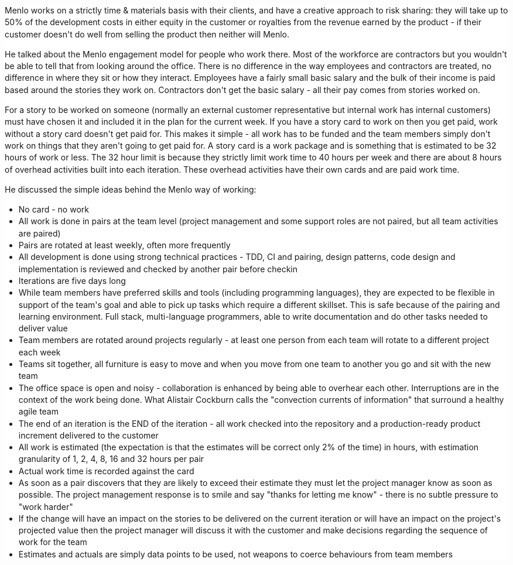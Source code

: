 Menlo works on a strictly time & materials basis with their clients, and have a creative approach to risk sharing: they will take up to 50% of the development costs in either equity in the customer or royalties from the revenue earned by the product - if their customer doesn't do well from selling the product then neither will Menlo.

He talked about the Menlo engagement model for people who work there. Most of the workforce are contractors but you wouldn't be able to tell that from looking around the office. There is no difference in the way employees and contractors are treated, no difference in where they sit or how they interact. Employees have a fairly small basic salary and the bulk of their income is paid based around the stories they work on. Contractors don't get the basic salary - all their pay comes from stories worked on.

For a story to be worked on someone (normally an external customer representative but internal work has internal customers) must have chosen it and included it in the plan for the current week. If you have a story card to work on then you get paid, work without a story card doesn't get paid for. This makes it simple - all work has to be funded and the team members simply don't work on things that they aren't going to get paid for. A story card is a work package and is something that is estimated to be 32 hours of work or less. The 32 hour limit is because they strictly limit work time to 40 hours per week and there are about 8 hours of overhead activities built into each iteration. These overhead activities have their own cards and are paid work time.

He discussed the simple ideas behind the Menlo way of working:

  * No card - no work
  * All work is done in pairs at the team level (project management and some support roles are not paired, but all team activities are paired)
  * Pairs are rotated at least weekly, often more frequently
  * All development is done using strong technical practices - TDD, CI and pairing, design patterns, code design and implementation is reviewed and checked by another pair before checkin
  * Iterations are five days long
  * While team members have preferred skills and tools (including programming languages), they are expected to be flexible in support of the team's goal and able to pick up tasks which require a different skillset. This is safe because of the pairing and learning environment. Full stack, multi-language programmers, able to write documentation and do other tasks needed to deliver value
  * Team members are rotated around projects regularly - at least one person from each team will rotate to a different project each week
  * Teams sit together, all furniture is easy to move and when you move from one team to another you go and sit with the new team
  * The office space is open and noisy - collaboration is enhanced by being able to overhear each other. Interruptions are in the context of the work being done. What Alistair Cockburn calls the "convection currents of information" that surround a healthy agile team
  * The end of an iteration is the END of the iteration - all work checked into the repository and a production-ready product increment delivered to the customer
  * All work is estimated (the expectation is that the estimates will be correct only 2% of the time) in hours, with estimation granularity of 1, 2, 4, 8, 16 and 32 hours per pair
  * Actual work time is recorded against the card
  * As soon as a pair discovers that they are likely to exceed their estimate they must let the project manager know as soon as possible. The project management response is to smile and say "thanks for letting me know" - there is no subtle pressure to "work harder"
  * If the change will have an impact on the stories to be delivered on the current iteration or will have an impact on the project's projected value then the project manager will discuss it with the customer and make decisions regarding the sequence of work for the team
  * Estimates and actuals are simply data points to be used, not weapons to coerce behaviours from team members
